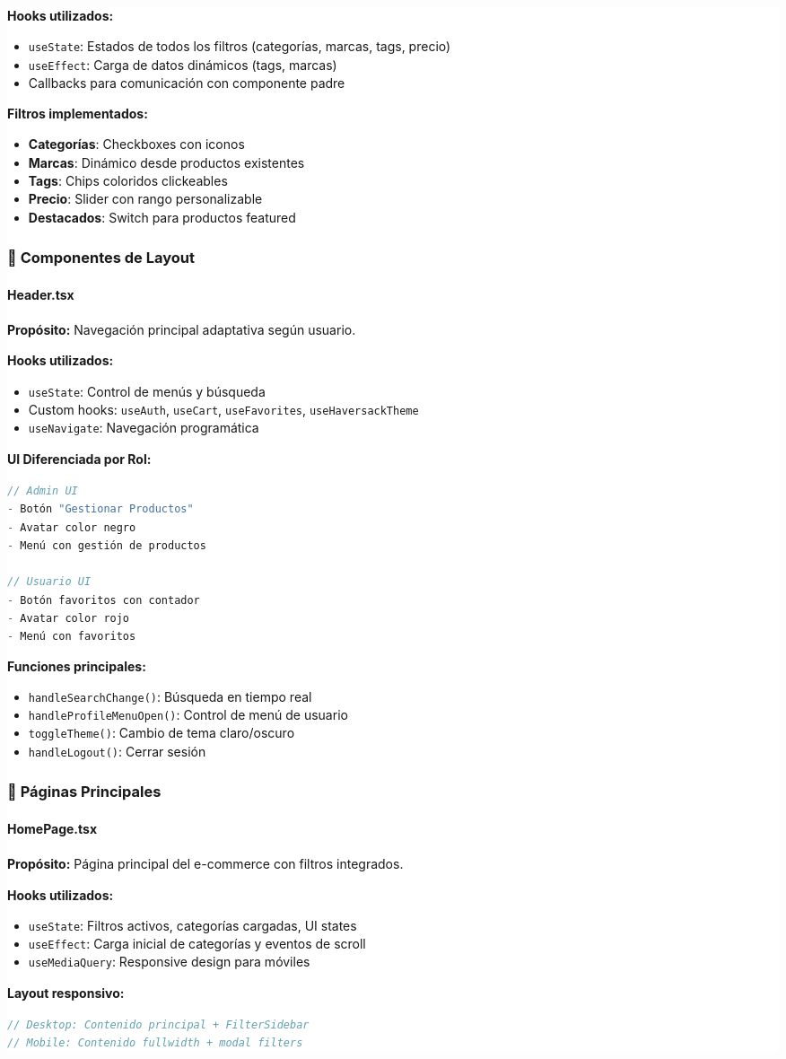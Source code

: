 **Hooks utilizados:**
- `useState`: Estados de todos los filtros (categorías, marcas, tags, precio)
- `useEffect`: Carga de datos dinámicos (tags, marcas)
- Callbacks para comunicación con componente padre

**Filtros implementados:**
- **Categorías**: Checkboxes con iconos
- **Marcas**: Dinámico desde productos existentes
- **Tags**: Chips coloridos clickeables
- **Precio**: Slider con rango personalizable
- **Destacados**: Switch para productos featured

### 📁 **Componentes de Layout**

#### **Header.tsx**
**Propósito:** Navegación principal adaptativa según usuario.

**Hooks utilizados:**
- `useState`: Control de menús y búsqueda
- Custom hooks: `useAuth`, `useCart`, `useFavorites`, `useHaversackTheme`
- `useNavigate`: Navegación programática

**UI Diferenciada por Rol:**
```typescript
// Admin UI
- Botón "Gestionar Productos"
- Avatar color negro
- Menú con gestión de productos

// Usuario UI  
- Botón favoritos con contador
- Avatar color rojo
- Menú con favoritos
```

**Funciones principales:**
- `handleSearchChange()`: Búsqueda en tiempo real
- `handleProfileMenuOpen()`: Control de menú de usuario
- `toggleTheme()`: Cambio de tema claro/oscuro
- `handleLogout()`: Cerrar sesión

### 📁 **Páginas Principales**

#### **HomePage.tsx**
**Propósito:** Página principal del e-commerce con filtros integrados.

**Hooks utilizados:**
- `useState`: Filtros activos, categorías cargadas, UI states
- `useEffect`: Carga inicial de categorías y eventos de scroll
- `useMediaQuery`: Responsive design para móviles

**Layout responsivo:**
```typescript
// Desktop: Contenido principal + FilterSidebar
// Mobile: Contenido fullwidth + modal filters
```
